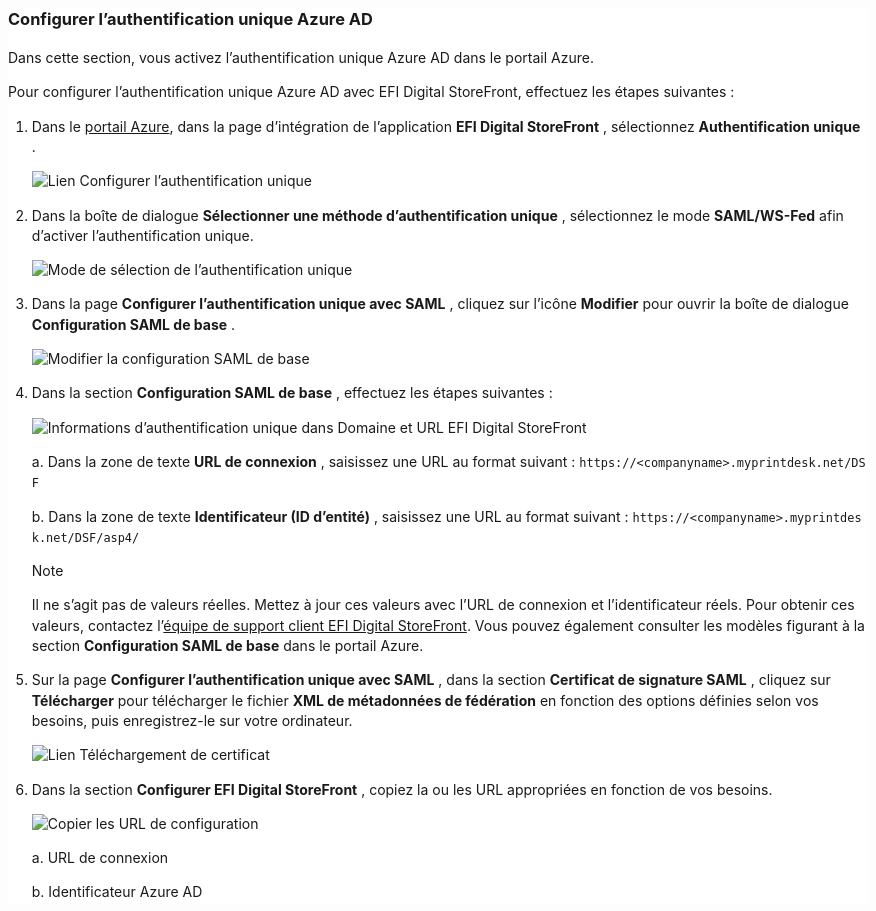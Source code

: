 ### <a name="configure-azure-ad-single-sign-on"></a>Configurer l’authentification unique Azure AD

Dans cette section, vous activez l’authentification unique Azure AD dans le portail Azure.

Pour configurer l’authentification unique Azure AD avec EFI Digital StoreFront, effectuez les étapes suivantes :

1. Dans le [portail Azure](https://portal.azure.com/), dans la page d’intégration de l’application **EFI Digital StoreFront** , sélectionnez **Authentification unique** .

    ![Lien Configurer l’authentification unique](common/select-sso.png)

2. Dans la boîte de dialogue **Sélectionner une méthode d’authentification unique** , sélectionnez le mode **SAML/WS-Fed** afin d’activer l’authentification unique.

    ![Mode de sélection de l’authentification unique](common/select-saml-option.png)

3. Dans la page **Configurer l’authentification unique avec SAML** , cliquez sur l’icône **Modifier** pour ouvrir la boîte de dialogue **Configuration SAML de base** .

    ![Modifier la configuration SAML de base](common/edit-urls.png)

4. Dans la section **Configuration SAML de base** , effectuez les étapes suivantes :

    ![Informations d’authentification unique dans Domaine et URL EFI Digital StoreFront](common/sp-identifier.png)

    a. Dans la zone de texte **URL de connexion** , saisissez une URL au format suivant : `https://<companyname>.myprintdesk.net/DSF`

    b. Dans la zone de texte **Identificateur (ID d’entité)** , saisissez une URL au format suivant : `https://<companyname>.myprintdesk.net/DSF/asp4/`

    > [!NOTE]
    > Il ne s’agit pas de valeurs réelles. Mettez à jour ces valeurs avec l’URL de connexion et l’identificateur réels. Pour obtenir ces valeurs, contactez l’[équipe de support client EFI Digital StoreFront](https://www.efi.com/products/productivity-software/ecommerce-web-to-print/efi-digital-storefront/support/). Vous pouvez également consulter les modèles figurant à la section **Configuration SAML de base** dans le portail Azure.

5. Sur la page **Configurer l’authentification unique avec SAML** , dans la section **Certificat de signature SAML** , cliquez sur **Télécharger** pour télécharger le fichier **XML de métadonnées de fédération** en fonction des options définies selon vos besoins, puis enregistrez-le sur votre ordinateur.

    ![Lien Téléchargement de certificat](common/metadataxml.png)

6. Dans la section **Configurer EFI Digital StoreFront** , copiez la ou les URL appropriées en fonction de vos besoins.

    ![Copier les URL de configuration](common/copy-configuration-urls.png)

    a. URL de connexion

    b. Identificateur Azure AD

